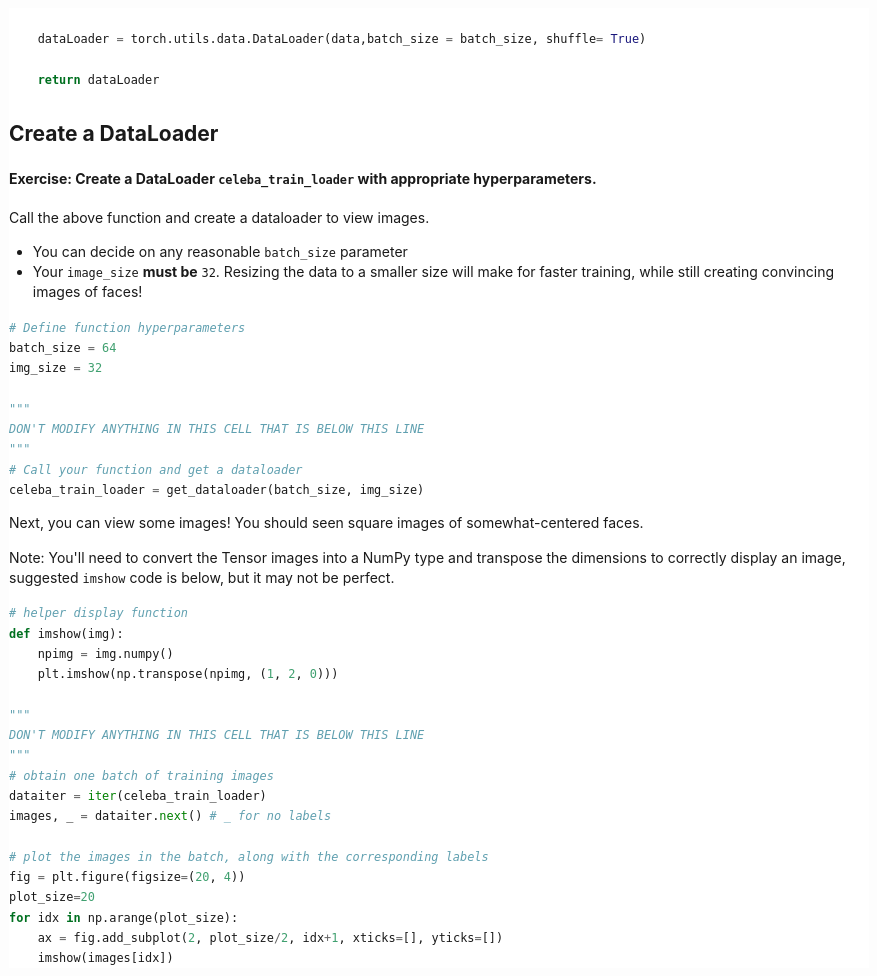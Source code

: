```python
    
    dataLoader = torch.utils.data.DataLoader(data,batch_size = batch_size, shuffle= True)
    
    return dataLoader

```

## Create a DataLoader

#### Exercise: Create a DataLoader `celeba_train_loader` with appropriate hyperparameters.

Call the above function and create a dataloader to view images. 
* You can decide on any reasonable `batch_size` parameter
* Your `image_size` **must be** `32`. Resizing the data to a smaller size will make for faster training, while still creating convincing images of faces!


```python
# Define function hyperparameters
batch_size = 64
img_size = 32

"""
DON'T MODIFY ANYTHING IN THIS CELL THAT IS BELOW THIS LINE
"""
# Call your function and get a dataloader
celeba_train_loader = get_dataloader(batch_size, img_size)

```

Next, you can view some images! You should seen square images of somewhat-centered faces.

Note: You'll need to convert the Tensor images into a NumPy type and transpose the dimensions to correctly display an image, suggested `imshow` code is below, but it may not be perfect.


```python
# helper display function
def imshow(img):
    npimg = img.numpy()
    plt.imshow(np.transpose(npimg, (1, 2, 0)))

"""
DON'T MODIFY ANYTHING IN THIS CELL THAT IS BELOW THIS LINE
"""
# obtain one batch of training images
dataiter = iter(celeba_train_loader)
images, _ = dataiter.next() # _ for no labels

# plot the images in the batch, along with the corresponding labels
fig = plt.figure(figsize=(20, 4))
plot_size=20
for idx in np.arange(plot_size):
    ax = fig.add_subplot(2, plot_size/2, idx+1, xticks=[], yticks=[])
    imshow(images[idx])
```
